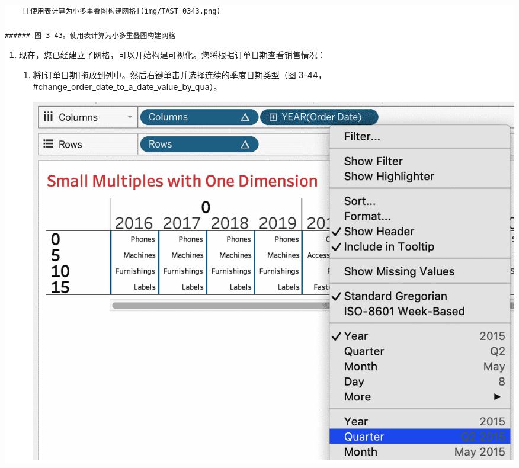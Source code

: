         ![使用表计算为小多重叠图构建网格](img/TAST_0343.png)

    ###### 图 3-43。使用表计算为小多重叠图构建网格

1.  现在，您已经建立了网格，可以开始构建可视化。您将根据订单日期查看销售情况：

    1.  将[订单日期]拖放到列中。然后右键单击并选择连续的季度日期类型（图 3-44，#change_order_date_to_a_date_value_by_qua）。

        ![将订单日期更改为按季度的日期值](img/TAST_0344.png)

